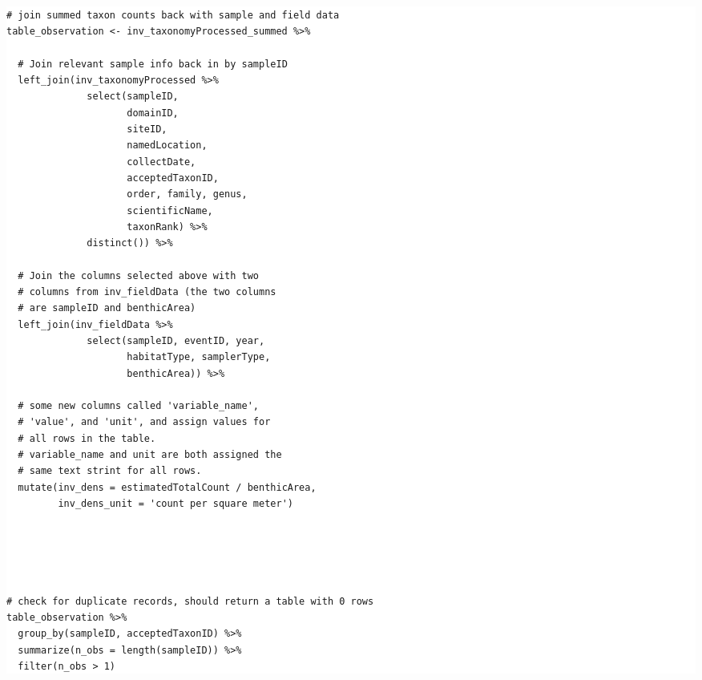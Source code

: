     
    
    
    # join summed taxon counts back with sample and field data
    table_observation <- inv_taxonomyProcessed_summed %>%
      
      # Join relevant sample info back in by sampleID
      left_join(inv_taxonomyProcessed %>% 
                  select(sampleID,
                         domainID,
                         siteID,
                         namedLocation,
                         collectDate,
                         acceptedTaxonID,
                         order, family, genus, 
                         scientificName,
                         taxonRank) %>%
                  distinct()) %>%
      
      # Join the columns selected above with two 
      # columns from inv_fieldData (the two columns 
      # are sampleID and benthicArea)
      left_join(inv_fieldData %>% 
                  select(sampleID, eventID, year, 
                         habitatType, samplerType,
                         benthicArea)) %>%
      
      # some new columns called 'variable_name', 
      # 'value', and 'unit', and assign values for 
      # all rows in the table.
      # variable_name and unit are both assigned the 
      # same text strint for all rows. 
      mutate(inv_dens = estimatedTotalCount / benthicArea,
             inv_dens_unit = 'count per square meter')
    
    
    
    
    
    # check for duplicate records, should return a table with 0 rows
    table_observation %>% 
      group_by(sampleID, acceptedTaxonID) %>% 
      summarize(n_obs = length(sampleID)) %>%
      filter(n_obs > 1)
